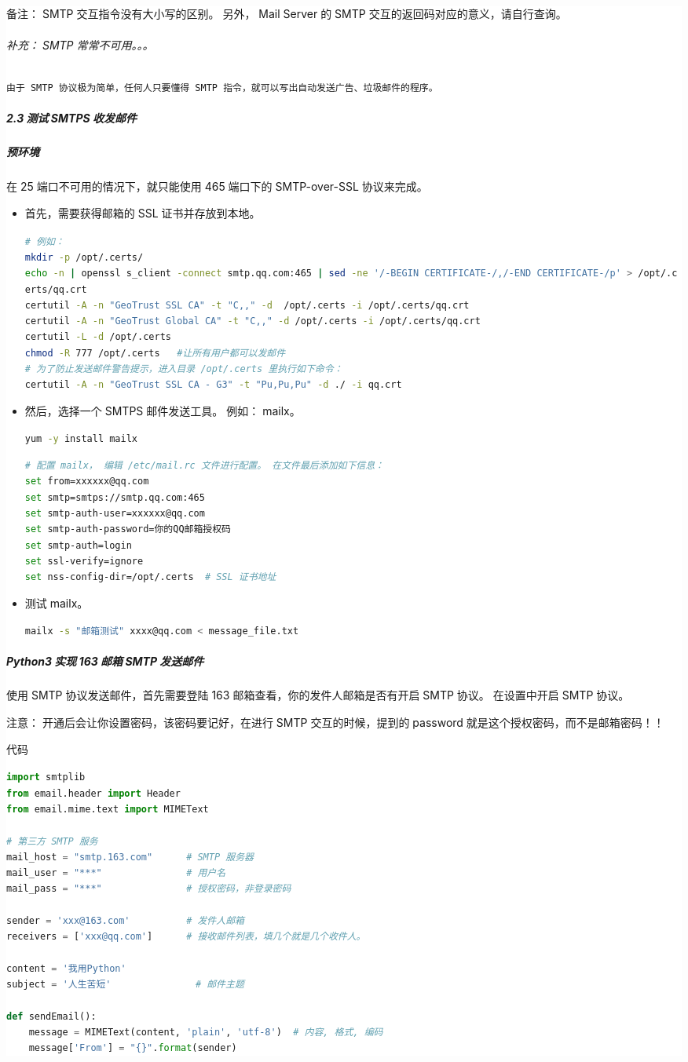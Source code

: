 备注： SMTP 交互指令没有大小写的区别。 另外， Mail Server 的 SMTP 交互的返回码对应的意义，请自行查询。

###### 补充： SMTP 常常不可用。。。
```
由于 SMTP 协议极为简单，任何人只要懂得 SMTP 指令，就可以写出自动发送广告、垃圾邮件的程序。
```

##### 2.3 测试 SMTPS 收发邮件
##### 预环境
在 25 端口不可用的情况下，就只能使用 465 端口下的 SMTP-over-SSL 协议来完成。
* 首先，需要获得邮箱的 SSL 证书并存放到本地。
  ``` bash
  # 例如：
  mkdir -p /opt/.certs/
  echo -n | openssl s_client -connect smtp.qq.com:465 | sed -ne '/-BEGIN CERTIFICATE-/,/-END CERTIFICATE-/p' > /opt/.certs/qq.crt
  certutil -A -n "GeoTrust SSL CA" -t "C,," -d  /opt/.certs -i /opt/.certs/qq.crt
  certutil -A -n "GeoTrust Global CA" -t "C,," -d /opt/.certs -i /opt/.certs/qq.crt
  certutil -L -d /opt/.certs
  chmod -R 777 /opt/.certs   #让所有用户都可以发邮件
  # 为了防止发送邮件警告提示，进入目录 /opt/.certs 里执行如下命令：
  certutil -A -n "GeoTrust SSL CA - G3" -t "Pu,Pu,Pu" -d ./ -i qq.crt
  ```
* 然后，选择一个 SMTPS 邮件发送工具。 例如： mailx。
  ```bash
  yum -y install mailx
  ```
  ```bash
  # 配置 mailx， 编辑 /etc/mail.rc 文件进行配置。 在文件最后添加如下信息：
  set from=xxxxxx@qq.com
  set smtp=smtps://smtp.qq.com:465
  set smtp-auth-user=xxxxxx@qq.com
  set smtp-auth-password=你的QQ邮箱授权码
  set smtp-auth=login
  set ssl-verify=ignore
  set nss-config-dir=/opt/.certs  # SSL 证书地址
  ```
* 测试 mailx。
  ```bash
  mailx -s "邮箱测试" xxxx@qq.com < message_file.txt
  ```

##### Python3 实现 163 邮箱 SMTP 发送邮件
使用 SMTP 协议发送邮件，首先需要登陆 163 邮箱查看，你的发件人邮箱是否有开启 SMTP 协议。 在设置中开启 SMTP 协议。

注意： 开通后会让你设置密码，该密码要记好，在进行 SMTP 交互的时候，提到的 password 就是这个授权密码，而不是邮箱密码！！

代码
```python
import smtplib
from email.header import Header
from email.mime.text import MIMEText
 
# 第三方 SMTP 服务
mail_host = "smtp.163.com"      # SMTP 服务器
mail_user = "***"               # 用户名
mail_pass = "***"               # 授权密码，非登录密码
 
sender = 'xxx@163.com'          # 发件人邮箱
receivers = ['xxx@qq.com']      # 接收邮件列表，填几个就是几个收件人。
 
content = '我用Python'
subject = '人生苦短'               # 邮件主题
 
def sendEmail():
    message = MIMEText(content, 'plain', 'utf-8')  # 内容, 格式, 编码
    message['From'] = "{}".format(sender)
```